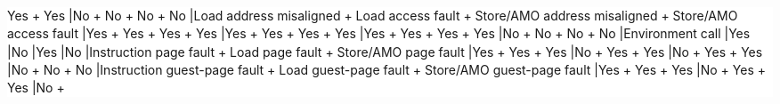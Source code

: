 Yes +
Yes
|No +
No +
No +
No
|Load address misaligned +
Load access fault +
Store/AMO address misaligned +
Store/AMO access fault
|Yes +
Yes +
Yes +
Yes
|Yes +
Yes +
Yes +
Yes
|Yes +
Yes +
Yes +
Yes
|No +
No +
No +
No
|Environment call |Yes |No |Yes |No
|Instruction page fault +
Load page fault +
Store/AMO page fault
|Yes +
Yes +
Yes
|No +
Yes +
Yes
|No +
Yes +
Yes
|No +
No +
No
|Instruction guest-page fault +
Load guest-page fault +
Store/AMO guest-page fault
|Yes +
Yes +
Yes
|No +
Yes +
Yes
|No +